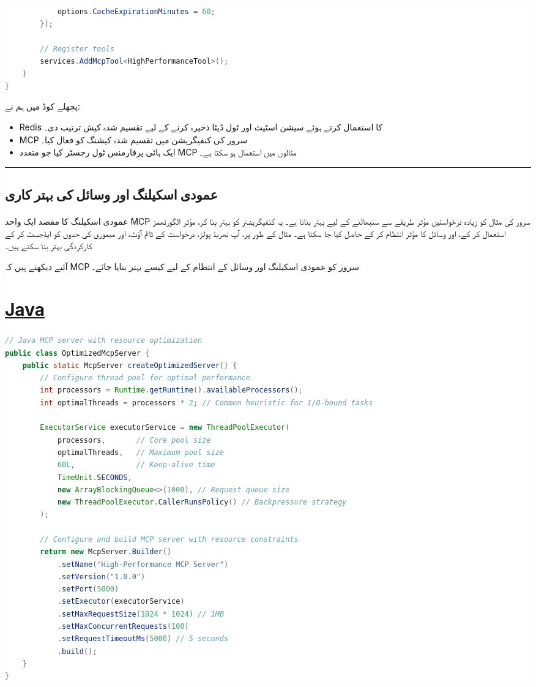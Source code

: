 ```csharp
            options.CacheExpirationMinutes = 60;
        });
        
        // Register tools
        services.AddMcpTool<HighPerformanceTool>();
    }
}
```

پچھلے کوڈ میں ہم نے:

- Redis کا استعمال کرتے ہوئے سیشن اسٹیٹ اور ٹول ڈیٹا ذخیرہ کرنے کے لیے تقسیم شدہ کیش ترتیب دی۔
- MCP سرور کی کنفیگریشن میں تقسیم شدہ کیشنگ کو فعال کیا۔
- ایک ہائی پرفارمنس ٹول رجسٹر کیا جو متعدد MCP مثالوں میں استعمال ہو سکتا ہے۔

---

## عمودی اسکیلنگ اور وسائل کی بہتر کاری

عمودی اسکیلنگ کا مقصد ایک واحد MCP سرور کی مثال کو زیادہ درخواستیں مؤثر طریقے سے سنبھالنے کے لیے بہتر بنانا ہے۔ یہ کنفیگریشنز کو بہتر بنا کر، مؤثر الگورتھمز استعمال کر کے، اور وسائل کا مؤثر انتظام کر کے حاصل کیا جا سکتا ہے۔ مثال کے طور پر، آپ تھریڈ پولز، درخواست کے ٹائم آؤٹ، اور میموری کی حدوں کو ایڈجسٹ کر کے کارکردگی بہتر بنا سکتے ہیں۔

آئیے دیکھتے ہیں کہ MCP سرور کو عمودی اسکیلنگ اور وسائل کے انتظام کے لیے کیسے بہتر بنایا جائے۔

# [Java](../../../../05-AdvancedTopics/mcp-scaling)

```java
// Java MCP server with resource optimization
public class OptimizedMcpServer {
    public static McpServer createOptimizedServer() {
        // Configure thread pool for optimal performance
        int processors = Runtime.getRuntime().availableProcessors();
        int optimalThreads = processors * 2; // Common heuristic for I/O-bound tasks
        
        ExecutorService executorService = new ThreadPoolExecutor(
            processors,       // Core pool size
            optimalThreads,   // Maximum pool size 
            60L,              // Keep-alive time
            TimeUnit.SECONDS,
            new ArrayBlockingQueue<>(1000), // Request queue size
            new ThreadPoolExecutor.CallerRunsPolicy() // Backpressure strategy
        );
        
        // Configure and build MCP server with resource constraints
        return new McpServer.Builder()
            .setName("High-Performance MCP Server")
            .setVersion("1.0.0")
            .setPort(5000)
            .setExecutor(executorService)
            .setMaxRequestSize(1024 * 1024) // 1MB
            .setMaxConcurrentRequests(100)
            .setRequestTimeoutMs(5000) // 5 seconds
            .build();
    }
}
```
